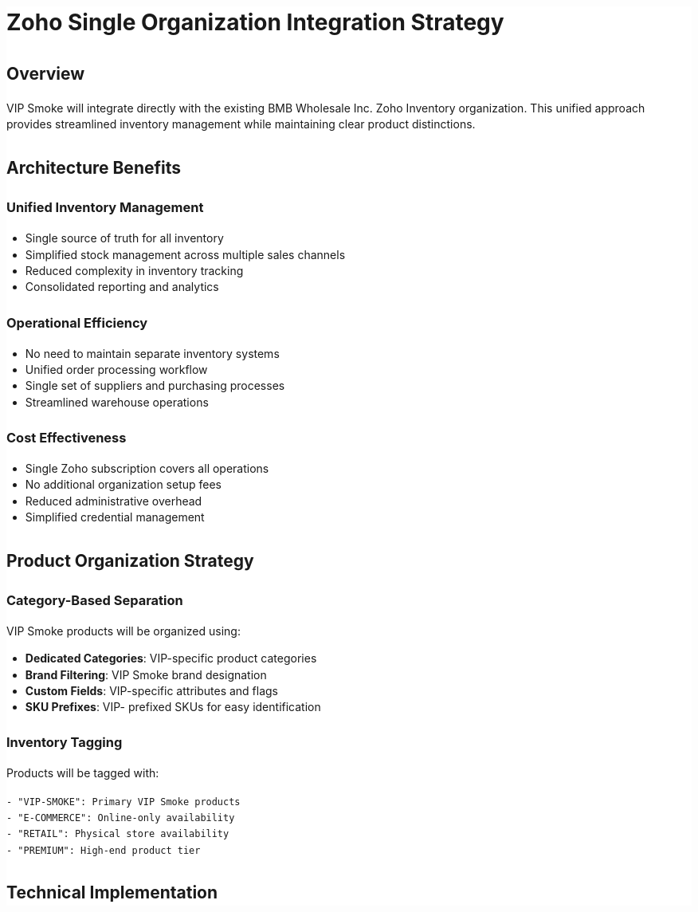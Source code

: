 # Zoho Single Organization Integration Strategy

## Overview
VIP Smoke will integrate directly with the existing BMB Wholesale Inc. Zoho Inventory organization. This unified approach provides streamlined inventory management while maintaining clear product distinctions.

## Architecture Benefits

### Unified Inventory Management
- Single source of truth for all inventory
- Simplified stock management across multiple sales channels
- Reduced complexity in inventory tracking
- Consolidated reporting and analytics

### Operational Efficiency
- No need to maintain separate inventory systems
- Unified order processing workflow
- Single set of suppliers and purchasing processes
- Streamlined warehouse operations

### Cost Effectiveness
- Single Zoho subscription covers all operations
- No additional organization setup fees
- Reduced administrative overhead
- Simplified credential management

## Product Organization Strategy

### Category-Based Separation
VIP Smoke products will be organized using:
- **Dedicated Categories**: VIP-specific product categories
- **Brand Filtering**: VIP Smoke brand designation
- **Custom Fields**: VIP-specific attributes and flags
- **SKU Prefixes**: VIP- prefixed SKUs for easy identification

### Inventory Tagging
Products will be tagged with:
```
- "VIP-SMOKE": Primary VIP Smoke products
- "E-COMMERCE": Online-only availability
- "RETAIL": Physical store availability
- "PREMIUM": High-end product tier
```

## Technical Implementation
